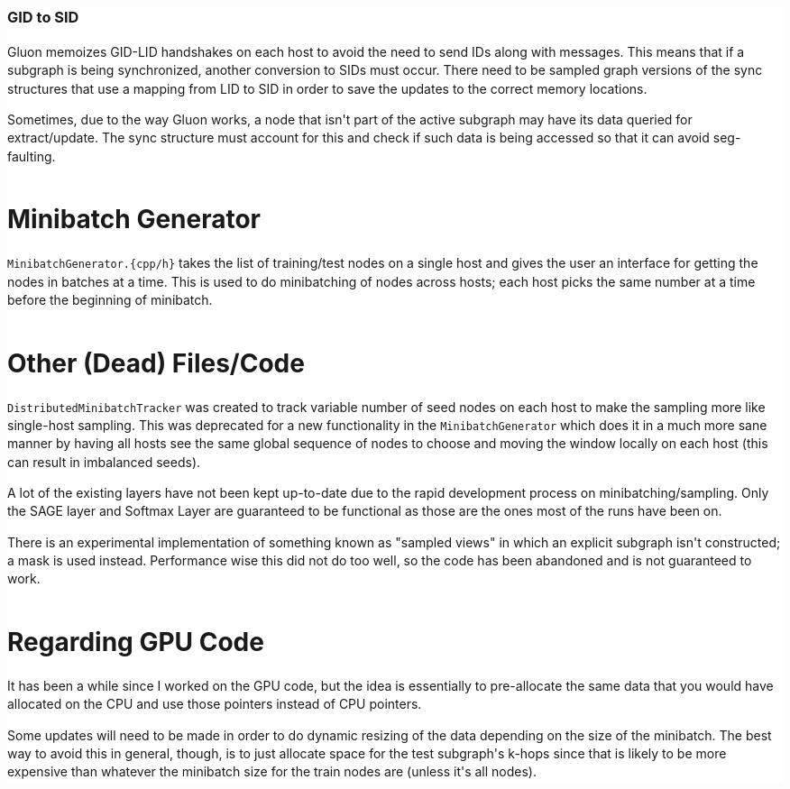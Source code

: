 ### GID to SID

Gluon memoizes GID-LID handshakes on each host to avoid the need
to send IDs along with messages. This means that if a subgraph is being
synchronized, another conversion to SIDs must occur. There need
to be sampled graph versions of the sync structures that use
a mapping from LID to SID in order to save the updates to the correct
memory locations.

Sometimes, due to the way Gluon works, a node that isn't part of the
active subgraph may have its data queried for extract/update. The sync
structure must account for this and check if such data is being accessed
so that it can avoid seg-faulting.

# Minibatch Generator

`MinibatchGenerator.{cpp/h}` takes the list of training/test nodes on
a single host and gives the user an interface for getting the nodes
in batches at a time. This is used to do minibatching of nodes across
hosts; each host picks the same number at a time before the beginning
of minibatch.

# Other (Dead) Files/Code

`DistributedMinibatchTracker` was created to track variable number
of seed nodes on each host to make the sampling more like single-host
sampling. This was deprecated for a new functionality in the `MinibatchGenerator`
which does it in a much more sane manner by having all hosts see the same
global sequence of nodes to choose and moving the window locally on each
host (this can result in imbalanced seeds).

A lot of the existing layers have not been kept up-to-date due to the rapid
development process on minibatching/sampling. Only the SAGE layer and Softmax
Layer are guaranteed to be functional as those are the ones most
of the runs have been on.

There is an experimental implementation of something known as "sampled views"
in which an explicit subgraph isn't constructed; a mask is used instead.
Performance wise this did not do too well, so the code has been abandoned
and is not guaranteed to work.

# Regarding GPU Code

It has been a while since I worked on the GPU code, but the idea is essentially
to pre-allocate the same data that you would have allocated on the CPU
and use those pointers instead of CPU pointers.

Some updates will need to be made in order to do dynamic resizing of the
data depending on the size of the minibatch. The best way to avoid this
in general, though, is to just allocate space for the test subgraph's
k-hops since that is likely to be more expensive than whatever
the minibatch size for the train nodes are (unless it's all nodes).
